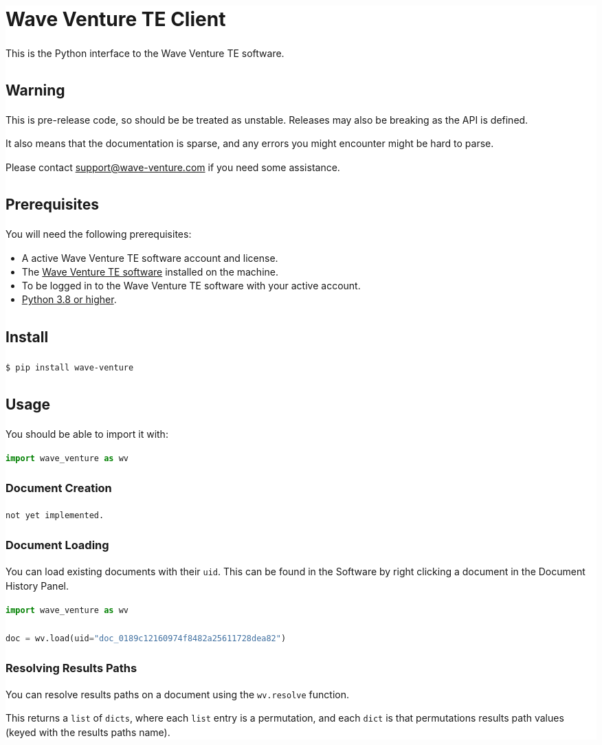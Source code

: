 # Wave Venture TE Client
This is the Python interface to the Wave Venture TE software.

## Warning
This is pre-release code, so should be be treated as unstable.
Releases may also be breaking as the API is defined.

It also means that the documentation is sparse, and any errors you
might encounter might be hard to parse.

Please contact [support@wave-venture.com](support@wave-venture.com) if you 
need some assistance.

## Prerequisites
You will need the following prerequisites:

- A active Wave Venture TE software account and license.
- The [Wave Venture TE software](https://docs.wave-venture.com/download/) installed on the machine.
- To be logged in to the Wave Venture TE software with your active account.
- [Python 3.8 or higher](https://www.python.org).

## Install
```console
$ pip install wave-venture
```

## Usage
You should be able to import it with:

```python
import wave_venture as wv
```

### Document Creation
`not yet implemented.`

### Document Loading
You can load existing documents with their `uid`. This can be found in the
Software by right clicking a document in the Document History Panel.

```python
import wave_venture as wv

doc = wv.load(uid="doc_0189c12160974f8482a25611728dea82")
```

### Resolving Results Paths
You can resolve results paths on a document using the `wv.resolve` function.

This returns a `list` of `dicts`, where each `list` entry is a permutation,
and each `dict` is that permutations results path values (keyed with the 
results paths name).
